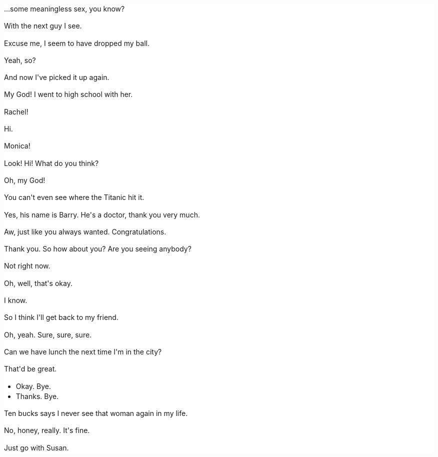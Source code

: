 ...some meaningless sex,
you know?

With the next guy I see.

Excuse me, I seem to have
dropped my ball.

Yeah, so?

And now I've picked it up again.

My God!
I went to high school with her.

Rachel!

Hi.

Monica!

Look! Hi! What do you think?

Oh, my God!

You can't even see
where the Titanic hit it.

Yes, his name is Barry.
He's a doctor, thank you very much.

Aw, just like you always wanted.
Congratulations.

Thank you. So how about you?
Are you seeing anybody?

Not right now.

Oh, well, that's okay.

I know.

So I think I'll get back
to my friend.

Oh, yeah. Sure, sure, sure.

Can we have lunch
the next time I'm in the city?

That'd be great.

- Okay. Bye.
- Thanks. Bye.

Ten bucks says I never see
that woman again in my life.

No, honey, really. It's fine.

Just go with Susan.
